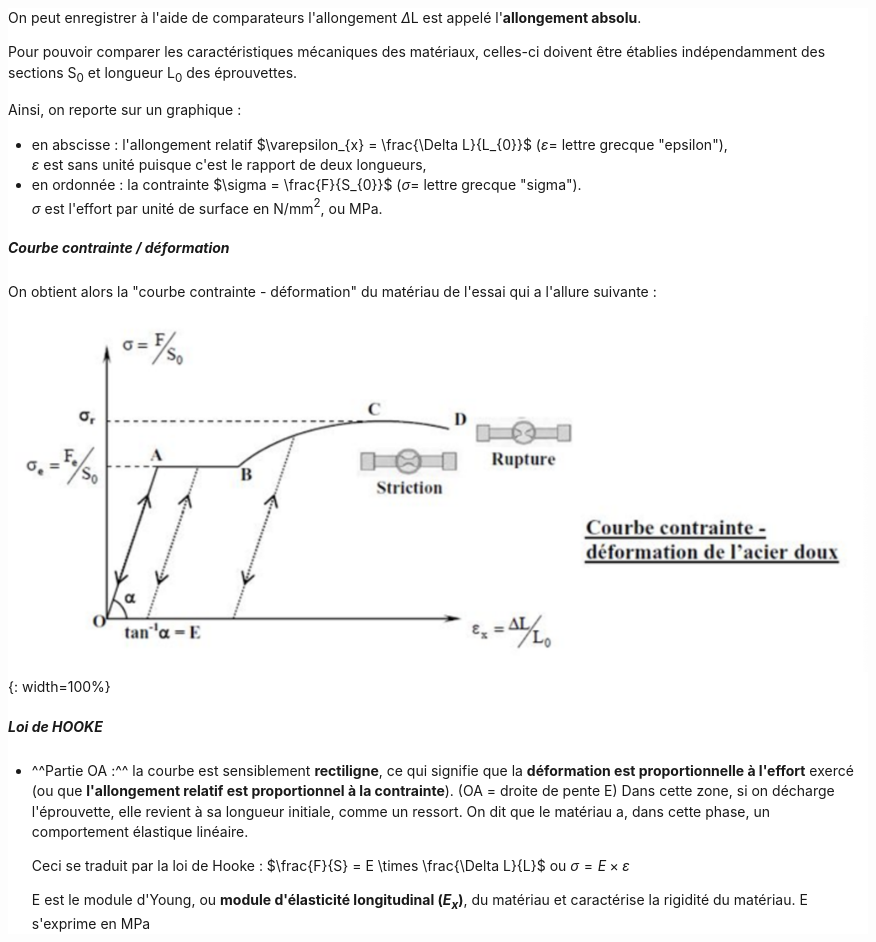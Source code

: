 On peut enregistrer à l'aide de comparateurs l'allongement $\Delta$L est appelé l'**allongement absolu**.

Pour pouvoir comparer les caractéristiques mécaniques des matériaux, celles-ci doivent être établies indépendamment des sections S$_{0}$ et longueur L$_{0}$ des éprouvettes.

Ainsi, on reporte sur un graphique :

* en abscisse : l'allongement relatif $\varepsilon_{x} = \frac{\Delta L}{L_{0}}$ ($\varepsilon  =$ lettre grecque "epsilon"),     
    $\varepsilon$ est sans unité puisque c'est le rapport de deux longueurs,
* en ordonnée : la contrainte $\sigma = \frac{F}{S_{0}}$ ($\sigma =$ lettre grecque "sigma").     
    $\sigma$ est l'effort par unité de surface en N/mm$^{2}$, ou MPa.


##### Courbe contrainte / déformation

On obtient alors la "courbe contrainte - déformation" du matériau de l'essai qui a l'allure suivante :

![courbe contrainte](./img/rdm-courbe-contrainte.png){: width=100%} 

##### Loi de HOOKE

* ^^Partie OA :^^ la courbe est sensiblement **rectiligne**, ce qui signifie que la **déformation est proportionnelle à l'effort** exercé (ou que **l'allongement relatif est proportionnel à la contrainte**). (OA = droite de pente E)
    Dans cette zone, si on décharge l'éprouvette, elle revient à sa longueur initiale, comme un ressort. On dit que le matériau a, dans cette phase, un comportement élastique linéaire.
    
    Ceci se traduit par la loi de Hooke : $\frac{F}{S} = E \times \frac{\Delta L}{L}$ ou $\sigma = E \times \varepsilon$

    E est le module d'Young, ou **module d'élasticité longitudinal ($E_{x}$)**, du matériau et caractérise la rigidité du matériau.
    E s'exprime en MPa
